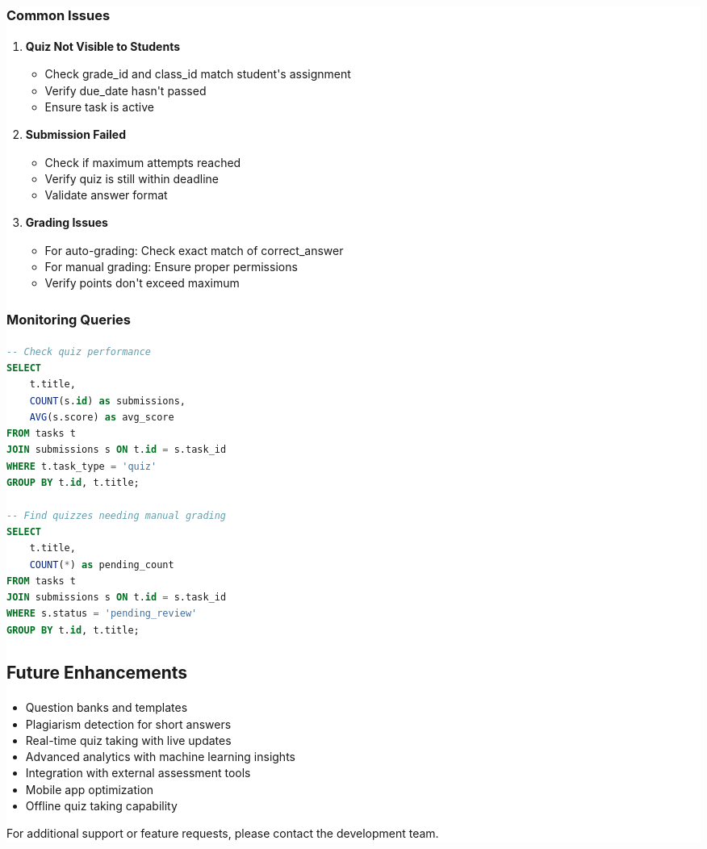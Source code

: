 ### Common Issues

1. **Quiz Not Visible to Students**
   - Check grade_id and class_id match student's assignment
   - Verify due_date hasn't passed
   - Ensure task is active

2. **Submission Failed**
   - Check if maximum attempts reached
   - Verify quiz is still within deadline
   - Validate answer format

3. **Grading Issues**
   - For auto-grading: Check exact match of correct_answer
   - For manual grading: Ensure proper permissions
   - Verify points don't exceed maximum

### Monitoring Queries

```sql
-- Check quiz performance
SELECT 
    t.title,
    COUNT(s.id) as submissions,
    AVG(s.score) as avg_score
FROM tasks t
JOIN submissions s ON t.id = s.task_id
WHERE t.task_type = 'quiz'
GROUP BY t.id, t.title;

-- Find quizzes needing manual grading
SELECT 
    t.title,
    COUNT(*) as pending_count
FROM tasks t
JOIN submissions s ON t.id = s.task_id
WHERE s.status = 'pending_review'
GROUP BY t.id, t.title;
```

## Future Enhancements

- Question banks and templates
- Plagiarism detection for short answers
- Real-time quiz taking with live updates
- Advanced analytics with machine learning insights
- Integration with external assessment tools
- Mobile app optimization
- Offline quiz taking capability

For additional support or feature requests, please contact the development team.
